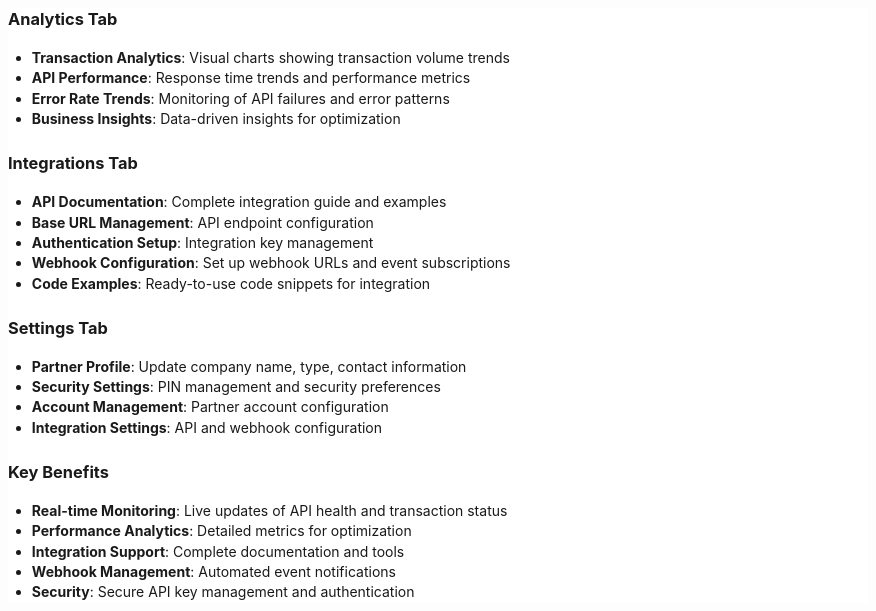 ### Analytics Tab
- **Transaction Analytics**: Visual charts showing transaction volume trends
- **API Performance**: Response time trends and performance metrics
- **Error Rate Trends**: Monitoring of API failures and error patterns
- **Business Insights**: Data-driven insights for optimization

### Integrations Tab
- **API Documentation**: Complete integration guide and examples
- **Base URL Management**: API endpoint configuration
- **Authentication Setup**: Integration key management
- **Webhook Configuration**: Set up webhook URLs and event subscriptions
- **Code Examples**: Ready-to-use code snippets for integration

### Settings Tab
- **Partner Profile**: Update company name, type, contact information
- **Security Settings**: PIN management and security preferences
- **Account Management**: Partner account configuration
- **Integration Settings**: API and webhook configuration

### Key Benefits
- **Real-time Monitoring**: Live updates of API health and transaction status
- **Performance Analytics**: Detailed metrics for optimization
- **Integration Support**: Complete documentation and tools
- **Webhook Management**: Automated event notifications
- **Security**: Secure API key management and authentication